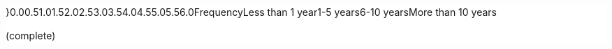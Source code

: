 }</style><g aria-label="y-grid" aria-hidden="true" stroke="currentColor" stroke-opacity="0.1"><line x1="40" x2="529.8119482109646" y1="382" y2="382"></line><line x1="40" x2="529.8119482109646" y1="352.8333333333333" y2="352.8333333333333"></line><line x1="40" x2="529.8119482109646" y1="323.6666666666667" y2="323.6666666666667"></line><line x1="40" x2="529.8119482109646" y1="294.5" y2="294.5"></line><line x1="40" x2="529.8119482109646" y1="265.33333333333337" y2="265.33333333333337"></line><line x1="40" x2="529.8119482109646" y1="236.16666666666666" y2="236.16666666666666"></line><line x1="40" x2="529.8119482109646" y1="207" y2="207"></line><line x1="40" x2="529.8119482109646" y1="177.83333333333331" y2="177.83333333333331"></line><line x1="40" x2="529.8119482109646" y1="148.66666666666669" y2="148.66666666666669"></line><line x1="40" x2="529.8119482109646" y1="119.5" y2="119.5"></line><line x1="40" x2="529.8119482109646" y1="90.33333333333331" y2="90.33333333333331"></line><line x1="40" x2="529.8119482109646" y1="61.16666666666668" y2="61.16666666666668"></line><line x1="40" x2="529.8119482109646" y1="32" y2="32"></line></g><g aria-label="y-axis tick" aria-hidden="true" fill="none" stroke="currentColor"><path transform="translate(40,382)" d="M0,0L-6,0"></path><path transform="translate(40,352.8333333333333)" d="M0,0L-6,0"></path><path transform="translate(40,323.6666666666667)" d="M0,0L-6,0"></path><path transform="translate(40,294.5)" d="M0,0L-6,0"></path><path transform="translate(40,265.33333333333337)" d="M0,0L-6,0"></path><path transform="translate(40,236.16666666666666)" d="M0,0L-6,0"></path><path transform="translate(40,207)" d="M0,0L-6,0"></path><path transform="translate(40,177.83333333333331)" d="M0,0L-6,0"></path><path transform="translate(40,148.66666666666669)" d="M0,0L-6,0"></path><path transform="translate(40,119.5)" d="M0,0L-6,0"></path><path transform="translate(40,90.33333333333331)" d="M0,0L-6,0"></path><path transform="translate(40,61.16666666666668)" d="M0,0L-6,0"></path><path transform="translate(40,32)" d="M0,0L-6,0"></path></g><g aria-label="y-axis tick label" text-anchor="end" font-variant="tabular-nums" transform="translate(-9,0)"><text y="0.32em" transform="translate(40,382)">0.0</text><text y="0.32em" transform="translate(40,352.8333333333333)">0.5</text><text y="0.32em" transform="translate(40,323.6666666666667)">1.0</text><text y="0.32em" transform="translate(40,294.5)">1.5</text><text y="0.32em" transform="translate(40,265.33333333333337)">2.0</text><text y="0.32em" transform="translate(40,236.16666666666666)">2.5</text><text y="0.32em" transform="translate(40,207)">3.0</text><text y="0.32em" transform="translate(40,177.83333333333331)">3.5</text><text y="0.32em" transform="translate(40,148.66666666666669)">4.0</text><text y="0.32em" transform="translate(40,119.5)">4.5</text><text y="0.32em" transform="translate(40,90.33333333333331)">5.0</text><text y="0.32em" transform="translate(40,61.16666666666668)">5.5</text><text y="0.32em" transform="translate(40,32)">6.0</text></g><g aria-label="y-axis label" text-anchor="start" transform="translate(-37,-29)"><text y="0.71em" transform="translate(40,32)">Frequency</text></g><g aria-label="x-grid" aria-hidden="true" stroke="currentColor" stroke-opacity="0.1" transform="translate(53.5,0)"><line x1="53" x2="53" y1="32" y2="382"></line><line x1="172" x2="172" y1="32" y2="382"></line><line x1="291" x2="291" y1="32" y2="382"></line><line x1="410" x2="410" y1="32" y2="382"></line></g><g aria-label="x-axis tick" aria-hidden="true" fill="none" stroke="currentColor" transform="translate(53.5,0)"><path transform="translate(53,382)" d="M0,0L0,6"></path><path transform="translate(172,382)" d="M0,0L0,6"></path><path transform="translate(291,382)" d="M0,0L0,6"></path><path transform="translate(410,382)" d="M0,0L0,6"></path></g><g aria-label="x-axis tick label" text-anchor="start" transform="translate(53.5,11.82842712474619)"><text y="0.32em" transform="translate(53,382) rotate(45)">Less than 1 year</text><text y="0.32em" transform="translate(172,382) rotate(45)">1-5 years</text><text y="0.32em" transform="translate(291,382) rotate(45)">6-10 years</text><text y="0.32em" transform="translate(410,382) rotate(45)">More than 10 years</text></g><g aria-label="x-axis label" transform="translate(0,109.00571413994915)"><text transform="translate(284.9059741054823,382)"></text></g><rect aria-label="frame" fill="none" stroke="currentColor" x="40" y="32" width="489.8119482109646" height="350"></rect><g aria-label="bar"><rect x="53" width="107" y="382" height="0" fill="#4daf4a"></rect><rect x="172" width="107" y="148.66666666666669" height="233.33333333333331" fill="#e41a1c"></rect><rect x="291" width="107" y="32" height="350" fill="#377eb8"></rect><rect x="410" width="107" y="32" height="350" fill="#984ea3"></rect></g></svg>

(complete)
